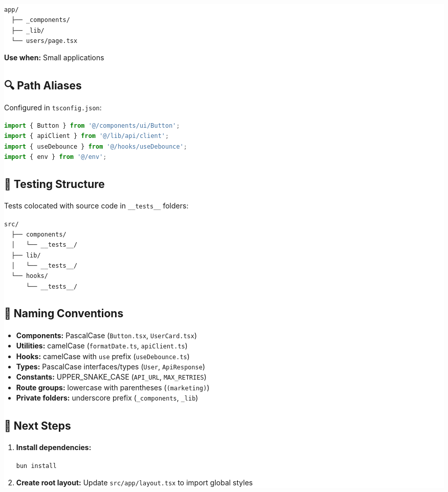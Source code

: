 ```
app/
  ├── _components/
  ├── _lib/
  └── users/page.tsx
```

**Use when:** Small applications

## 🔍 Path Aliases

Configured in `tsconfig.json`:

```typescript
import { Button } from '@/components/ui/Button';
import { apiClient } from '@/lib/api/client';
import { useDebounce } from '@/hooks/useDebounce';
import { env } from '@/env';
```

## 🧪 Testing Structure

Tests colocated with source code in `__tests__` folders:

```
src/
  ├── components/
  │   └── __tests__/
  ├── lib/
  │   └── __tests__/
  └── hooks/
      └── __tests__/
```

## 📝 Naming Conventions

- **Components:** PascalCase (`Button.tsx`, `UserCard.tsx`)
- **Utilities:** camelCase (`formatDate.ts`, `apiClient.ts`)
- **Hooks:** camelCase with `use` prefix (`useDebounce.ts`)
- **Types:** PascalCase interfaces/types (`User`, `ApiResponse`)
- **Constants:** UPPER_SNAKE_CASE (`API_URL`, `MAX_RETRIES`)
- **Route groups:** lowercase with parentheses (`(marketing)`)
- **Private folders:** underscore prefix (`_components`, `_lib`)

## 🚀 Next Steps

1. **Install dependencies:**
   ```bash
   bun install
   ```

2. **Create root layout:**
   Update `src/app/layout.tsx` to import global styles
